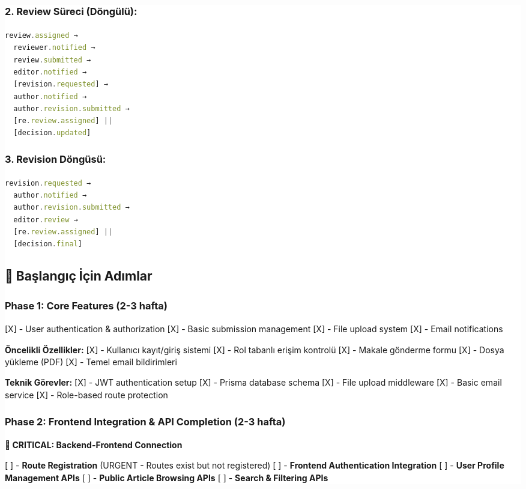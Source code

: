 ### 2. Review Süreci (Döngülü):
```typescript
review.assigned → 
  reviewer.notified → 
  review.submitted → 
  editor.notified → 
  [revision.requested] → 
  author.notified → 
  author.revision.submitted → 
  [re.review.assigned] || 
  [decision.updated]
```

### 3. Revision Döngüsü:
```typescript
revision.requested → 
  author.notified → 
  author.revision.submitted → 
  editor.review → 
  [re.review.assigned] || 
  [decision.final]
```

## 🚀 Başlangıç İçin Adımlar

### Phase 1: Core Features (2-3 hafta)
[X] - User authentication & authorization
[X] - Basic submission management
[X] - File upload system
[X] - Email notifications

**Öncelikli Özellikler:**
[X] - Kullanıcı kayıt/giriş sistemi
[X] - Rol tabanlı erişim kontrolü
[X] - Makale gönderme formu
[X] - Dosya yükleme (PDF)
[X] - Temel email bildirimleri

**Teknik Görevler:**
[X] - JWT authentication setup
[X] - Prisma database schema
[X] - File upload middleware
[X] - Basic email service
[X] - Role-based route protection

### Phase 2: Frontend Integration & API Completion (2-3 hafta)
**🚨 CRITICAL: Backend-Frontend Connection**

[ ] - **Route Registration** (URGENT - Routes exist but not registered)
[ ] - **Frontend Authentication Integration**
[ ] - **User Profile Management APIs**
[ ] - **Public Article Browsing APIs**
[ ] - **Search & Filtering APIs**
